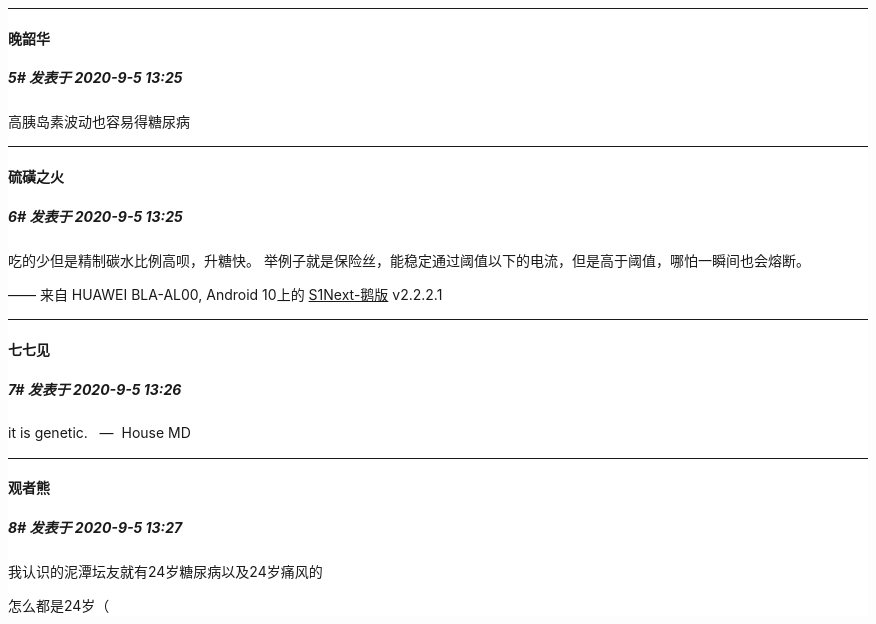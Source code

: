 *****

####  晚韶华  
##### 5#       发表于 2020-9-5 13:25




高胰岛素波动也容易得糖尿病







*****

####  硫磺之火  
##### 6#       发表于 2020-9-5 13:25




吃的少但是精制碳水比例高呗，升糖快。
举例子就是保险丝，能稳定通过阈值以下的电流，但是高于阈值，哪怕一瞬间也会熔断。

—— 来自 HUAWEI BLA-AL00, Android 10上的 [S1Next-鹅版](https://github.com/ykrank/S1-Next/releases) v2.2.2.1







*****

####  七七见  
##### 7#       发表于 2020-9-5 13:26




it is genetic.   —  House MD







*****

####  观者熊  
##### 8#       发表于 2020-9-5 13:27




我认识的泥潭坛友就有24岁糖尿病以及24岁痛风的




怎么都是24岁（



